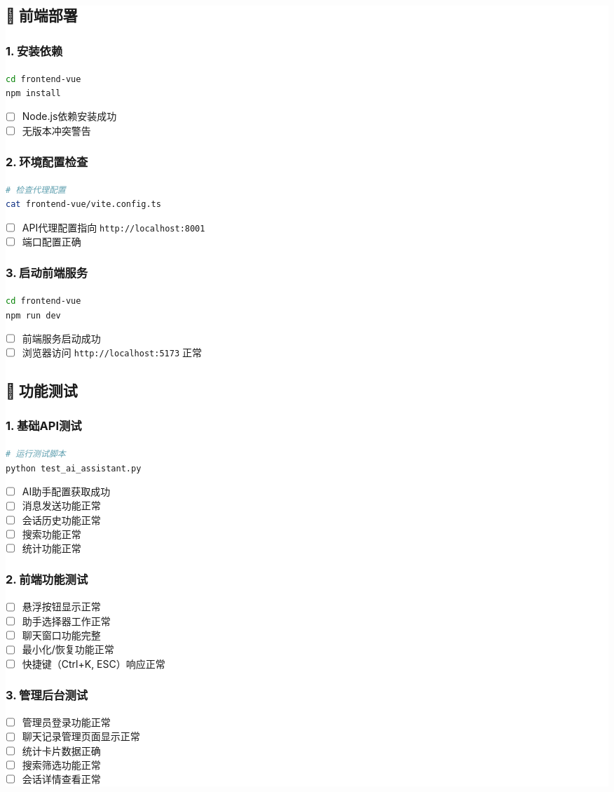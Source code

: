 ## 🎨 前端部署

### 1. 安装依赖
```bash
cd frontend-vue
npm install
```
- [ ] Node.js依赖安装成功
- [ ] 无版本冲突警告

### 2. 环境配置检查
```bash
# 检查代理配置
cat frontend-vue/vite.config.ts
```
- [ ] API代理配置指向 `http://localhost:8001`
- [ ] 端口配置正确

### 3. 启动前端服务
```bash
cd frontend-vue
npm run dev
```
- [ ] 前端服务启动成功
- [ ] 浏览器访问 `http://localhost:5173` 正常

## 🧪 功能测试

### 1. 基础API测试
```bash
# 运行测试脚本
python test_ai_assistant.py
```
- [ ] AI助手配置获取成功
- [ ] 消息发送功能正常
- [ ] 会话历史功能正常
- [ ] 搜索功能正常
- [ ] 统计功能正常

### 2. 前端功能测试
- [ ] 悬浮按钮显示正常
- [ ] 助手选择器工作正常
- [ ] 聊天窗口功能完整
- [ ] 最小化/恢复功能正常
- [ ] 快捷键（Ctrl+K, ESC）响应正常

### 3. 管理后台测试
- [ ] 管理员登录功能正常
- [ ] 聊天记录管理页面显示正常
- [ ] 统计卡片数据正确
- [ ] 搜索筛选功能正常
- [ ] 会话详情查看正常
